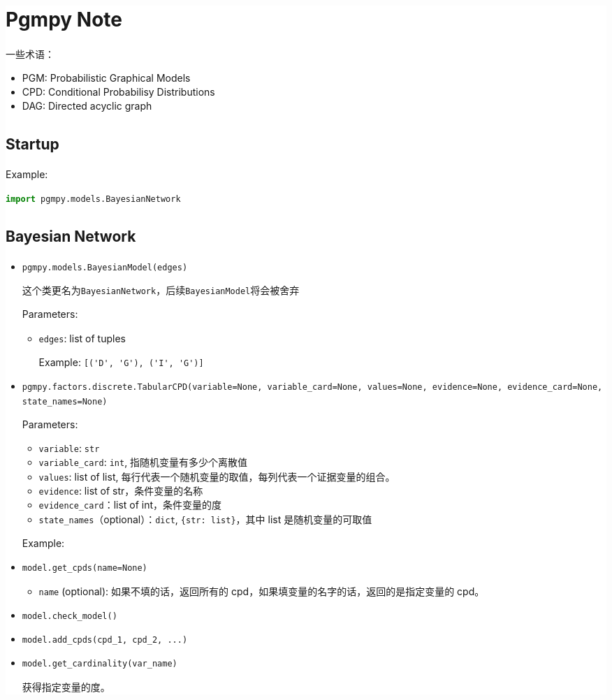 # Pgmpy Note

一些术语：

* PGM: Probabilistic Graphical Models
* CPD: Conditional Probabilisy Distributions
* DAG: Directed acyclic graph

## Startup

Example:

```python
import pgmpy.models.BayesianNetwork
```

## Bayesian Network

* `pgmpy.models.BayesianModel(edges)` 

    这个类更名为`BayesianNetwork`，后续`BayesianModel`将会被舍弃

    Parameters:

    * `edges`: list of tuples

        Example: `[('D', 'G'), ('I', 'G')]`

* `pgmpy.factors.discrete.TabularCPD(variable=None, variable_card=None, values=None, evidence=None, evidence_card=None, state_names=None)`

    Parameters:

    * `variable`: `str`
    * `variable_card`: `int`, 指随机变量有多少个离散值
    * `values`: list of list, 每行代表一个随机变量的取值，每列代表一个证据变量的组合。
    * `evidence`: list of str，条件变量的名称
    * `evidence_card`：list of int，条件变量的度
    * `state_names`（optional）：`dict`, `{str: list}`，其中 list 是随机变量的可取值

    Example:

    ```python
    
    ```

* `model.get_cpds(name=None)`

    * `name` (optional): 如果不填的话，返回所有的 cpd，如果填变量的名字的话，返回的是指定变量的 cpd。

* `model.check_model()`

* `model.add_cpds(cpd_1, cpd_2, ...)`

* `model.get_cardinality(var_name)`

    获得指定变量的度。
